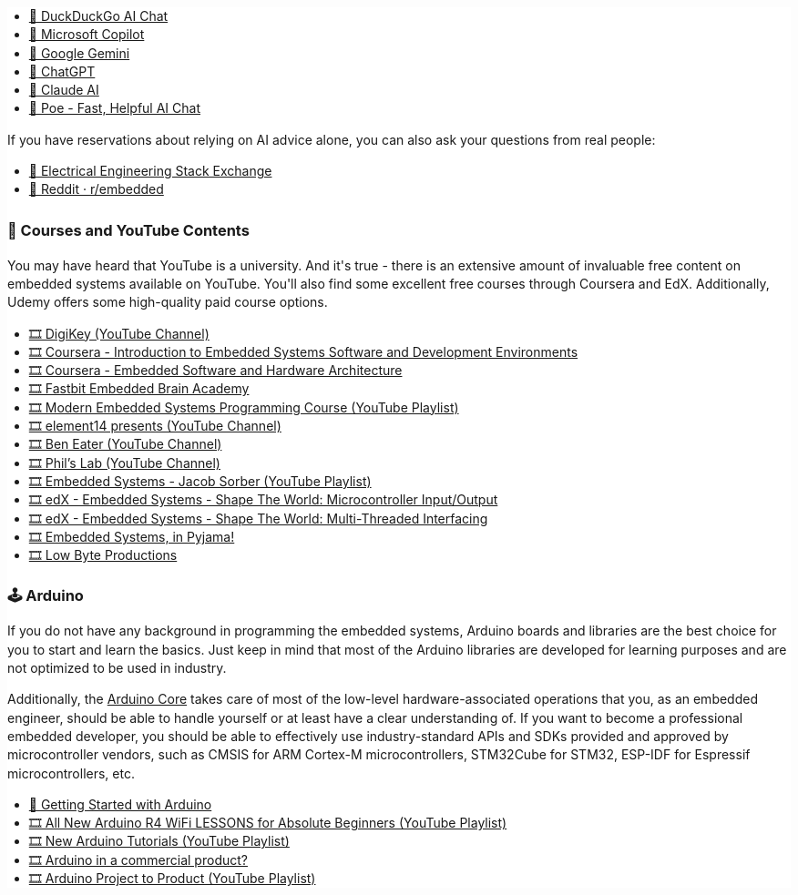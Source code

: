 - [🔗 DuckDuckGo AI Chat](https://duckduckgo.com/?q=DuckDuckGo&ia=chat)
- [🔗 Microsoft Copilot](https://copilot.microsoft.com)
- [🔗 Google Gemini](https://gemini.google.com)
- [🔗 ChatGPT](https://chat.openai.com)
- [🔗 Claude AI](https://claude.ai/chats)
- [🔗 Poe - Fast, Helpful AI Chat](https://poe.com)

If you have reservations about relying on AI advice alone, you can also ask your questions from real people:

- [🔗 Electrical Engineering Stack Exchange](https://electronics.stackexchange.com/)
- [🔗 Reddit · r/embedded](https://www.reddit.com/r/embedded/)

### 🎥 Courses and YouTube Contents

You may have heard that YouTube is a university. And it's true - there is an extensive amount of invaluable free content on embedded systems available on YouTube. You'll also find some excellent free courses through Coursera and EdX. Additionally, Udemy offers some high-quality paid course options.

- [🎞️ DigiKey (YouTube Channel)](https://www.youtube.com/@digikey)
- [🎞️ Coursera - Introduction to Embedded Systems Software and Development Environments](https://www.coursera.org/learn/introduction-embedded-systems)
- [🎞️ Coursera - Embedded Software and Hardware Architecture](https://www.coursera.org/learn/embedded-software-hardware)
- [🎞️ Fastbit Embedded Brain Academy](https://fastbitlab.com/)
- [🎞️ Modern Embedded Systems Programming Course (YouTube Playlist)](https://www.youtube.com/playlist?list=PLPW8O6W-1chwyTzI3BHwBLbGQoPFxPAPM)
- [🎞️ element14 presents (YouTube Channel)](https://www.youtube.com/@element14presents)
- [🎞️ Ben Eater (YouTube Channel)](https://www.youtube.com/@BenEater)
- [🎞️ Phil’s Lab (YouTube Channel)](https://www.youtube.com/@PhilsLab)
- [🎞️ Embedded Systems - Jacob Sorber (YouTube Playlist)](https://www.youtube.com/playlist?list=PL9IEJIKnBJjEcPAz6fss-Hx0TLytCOMVC)
- [🎞️ edX - Embedded Systems - Shape The World: Microcontroller Input/Output](https://learning.edx.org/course/course-v1:UTAustinX+UT.6.10x+3T2022/home)
- [🎞️ edX - Embedded Systems - Shape The World: Multi-Threaded Interfacing](https://www.edx.org/learn/computer-programming/the-university-of-texas-at-austin-embedded-systems-shape-the-world-multi-threaded-in)
- [🎞️ Embedded Systems, in Pyjama!](https://www.youtube.com/@inpyjama)
- [🎞️ Low Byte Productions](https://www.youtube.com/@lowbyteproductions)

### 🕹️ Arduino

If you do not have any background in programming the embedded systems, Arduino boards and libraries are the best choice for you to start and learn the basics. Just keep in mind that most of the Arduino libraries are developed for learning purposes and are not optimized to be used in industry.

Additionally, the [Arduino Core](https://github.com/arduino/ArduinoCore-API) takes care of most of the low-level hardware-associated operations that you, as an embedded engineer, should be able to handle yourself or at least have a clear understanding of. If you want to become a professional embedded developer, you should be able to effectively use industry-standard APIs and SDKs provided and approved by microcontroller vendors, such as CMSIS for ARM Cortex-M microcontrollers, STM32Cube for STM32, ESP-IDF for Espressif microcontrollers, etc.

- [🔗 Getting Started with Arduino](https://docs.arduino.cc/learn/starting-guide/getting-started-arduino)
- [🎞️ All New Arduino R4 WiFi LESSONS for Absolute Beginners (YouTube Playlist)](https://www.youtube.com/playlist?list=PLGs0VKk2DiYyn0wN335MXpbi3PRJTMmex)
- [🎞️ New Arduino Tutorials (YouTube Playlist)](https://youtube.com/playlist?list=PLGs0VKk2DiYw-L-RibttcvK-WBZm8WLEP)
- [🎞️ Arduino in a commercial product?](https://www.youtube.com/watch?v=c5LzsqeSCAc)
- [🎞️ Arduino Project to Product (YouTube Playlist)](https://www.youtube.com/playlist?list=PLEBQazB0HUyQd6Fsf5NQ75M9llbi1_j_8)
